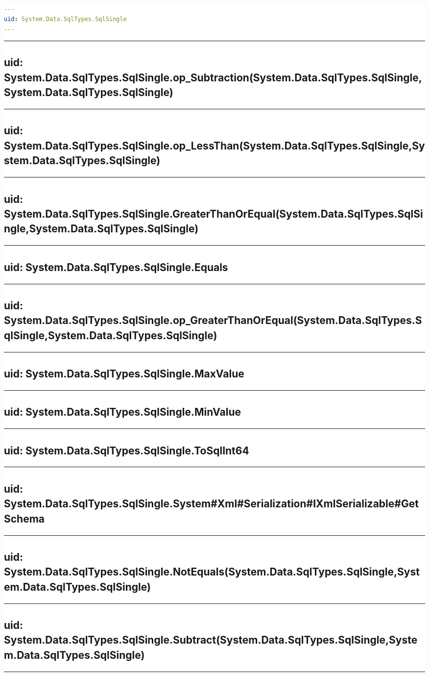 ```yaml
---
uid: System.Data.SqlTypes.SqlSingle
---
```


---
uid: System.Data.SqlTypes.SqlSingle.op_Subtraction(System.Data.SqlTypes.SqlSingle,System.Data.SqlTypes.SqlSingle)
---

---
uid: System.Data.SqlTypes.SqlSingle.op_LessThan(System.Data.SqlTypes.SqlSingle,System.Data.SqlTypes.SqlSingle)
---

---
uid: System.Data.SqlTypes.SqlSingle.GreaterThanOrEqual(System.Data.SqlTypes.SqlSingle,System.Data.SqlTypes.SqlSingle)
---

---
uid: System.Data.SqlTypes.SqlSingle.Equals
---

---
uid: System.Data.SqlTypes.SqlSingle.op_GreaterThanOrEqual(System.Data.SqlTypes.SqlSingle,System.Data.SqlTypes.SqlSingle)
---

---
uid: System.Data.SqlTypes.SqlSingle.MaxValue
---

---
uid: System.Data.SqlTypes.SqlSingle.MinValue
---

---
uid: System.Data.SqlTypes.SqlSingle.ToSqlInt64
---

---
uid: System.Data.SqlTypes.SqlSingle.System#Xml#Serialization#IXmlSerializable#GetSchema
---

---
uid: System.Data.SqlTypes.SqlSingle.NotEquals(System.Data.SqlTypes.SqlSingle,System.Data.SqlTypes.SqlSingle)
---

---
uid: System.Data.SqlTypes.SqlSingle.Subtract(System.Data.SqlTypes.SqlSingle,System.Data.SqlTypes.SqlSingle)
---

---